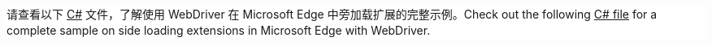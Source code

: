 <span data-ttu-id="1fff8-188">请查看以下 [C#](https://github.com/scottlow/Ignite2016/blob/master/Ignite%202016%20WebDriver%20Demo/IgniteWebDriverDemo/Program.cs) 文件，了解使用 WebDriver 在 Microsoft Edge 中旁加载扩展的完整示例。</span><span class="sxs-lookup"><span data-stu-id="1fff8-188">Check out the following [C# file](https://github.com/scottlow/Ignite2016/blob/master/Ignite%202016%20WebDriver%20Demo/IgniteWebDriverDemo/Program.cs) for a complete sample on side loading extensions in Microsoft Edge with WebDriver.</span></span>
